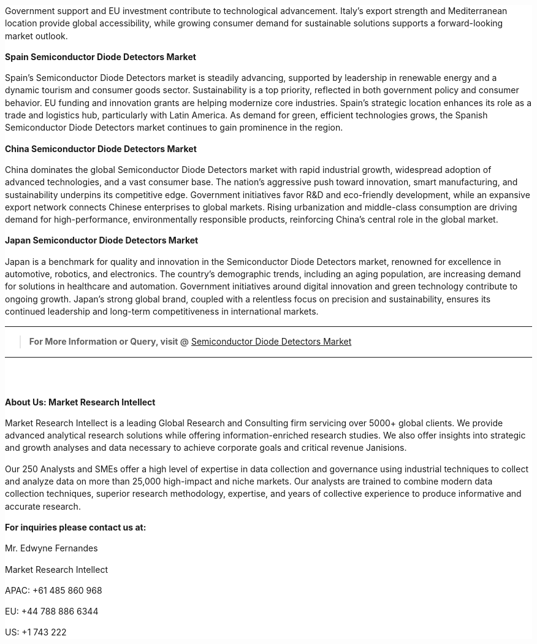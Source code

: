 Government support and EU investment contribute to technological advancement. Italy&rsquo;s export strength and Mediterranean location provide global accessibility, while growing consumer demand for sustainable solutions supports a forward-looking market outlook.</p><p class="" data-start="4424" data-end="4975"><strong data-start="4424" data-end="4445">Spain Semiconductor Diode Detectors Market</strong></p><p class="" data-start="4424" data-end="4975">Spain&rsquo;s Semiconductor Diode Detectors market is steadily advancing, supported by leadership in renewable energy and a dynamic tourism and consumer goods sector. Sustainability is a top priority, reflected in both government policy and consumer behavior. EU funding and innovation grants are helping modernize core industries. Spain&rsquo;s strategic location enhances its role as a trade and logistics hub, particularly with Latin America. As demand for green, efficient technologies grows, the Spanish Semiconductor Diode Detectors market continues to gain prominence in the region.</p><p class="" data-start="4977" data-end="5589"><strong data-start="4977" data-end="4998">China Semiconductor Diode Detectors Market</strong></p><p class="" data-start="4977" data-end="5589">China dominates the global Semiconductor Diode Detectors market with rapid industrial growth, widespread adoption of advanced technologies, and a vast consumer base. The nation&rsquo;s aggressive push toward innovation, smart manufacturing, and sustainability underpins its competitive edge. Government initiatives favor R&amp;D and eco-friendly development, while an expansive export network connects Chinese enterprises to global markets. Rising urbanization and middle-class consumption are driving demand for high-performance, environmentally responsible products, reinforcing China&rsquo;s central role in the global market.</p><p class="" data-start="5591" data-end="6162"><strong data-start="5591" data-end="5612">Japan Semiconductor Diode Detectors Market</strong></p><p class="" data-start="5591" data-end="6162">Japan is a benchmark for quality and innovation in the Semiconductor Diode Detectors market, renowned for excellence in automotive, robotics, and electronics. The country&rsquo;s demographic trends, including an aging population, are increasing demand for solutions in healthcare and automation. Government initiatives around digital innovation and green technology contribute to ongoing growth. Japan&rsquo;s strong global brand, coupled with a relentless focus on precision and sustainability, ensures its continued leadership and long-term competitiveness in international markets.</p><hr /><blockquote><p><span class="font-[700]"><strong>For More Information or Query, visit&nbsp;@</strong>&nbsp;</span><span class="font-[700]"><a href="https://www.marketresearchintellect.com/product/semiconductor-diode-detectors-market/?utm_source=Linkedin&utm_medium=049" target="_blank" data-tracking-control-name="article-ssr-frontend-pulse_little-text-block" data-tracking-will-navigate="" data-test-link="">Semiconductor Diode Detectors Market</a></span></p></blockquote><hr /><h3>&nbsp;</h3><p><strong><span class="font-[700]">About Us: Market Research Intellect</span></strong></p><p><span class="">Market Research Intellect is a leading Global Research and Consulting firm servicing over 5000+ global clients. We provide advanced analytical research solutions while offering information-enriched research studies.&nbsp;</span>We also offer insights into strategic and growth analyses and data necessary to achieve corporate goals and critical revenue Janisions.</p><p><span class="">Our 250 Analysts and SMEs offer a high level of expertise in data collection and governance using industrial techniques to collect and analyze data on more than 25,000 high-impact and niche markets. Our analysts are trained to combine modern data collection techniques, superior research methodology, expertise, and years of collective experience to produce informative and accurate research.</span></p><p><strong>For inquiries please contact us at:</strong></p><p>Mr. Edwyne Fernandes</p><p>Market Research Intellect</p><p>APAC: +61 485 860 968</p><p>EU: +44 788 886 6344</p><p>US: +1 743 222